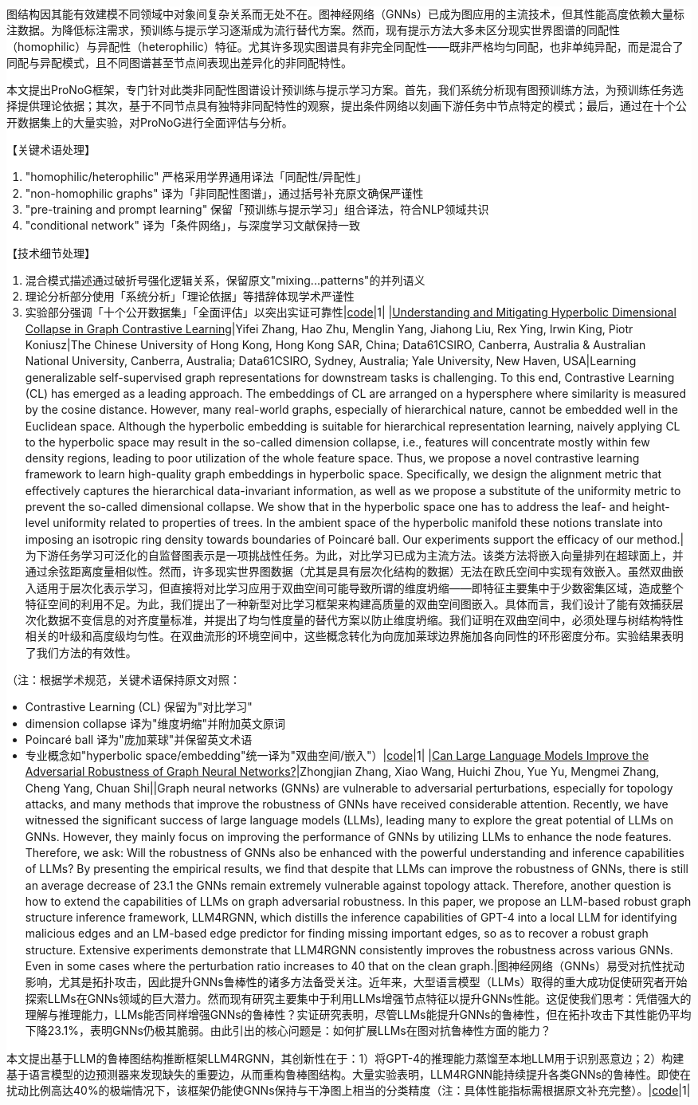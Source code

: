 图结构因其能有效建模不同领域中对象间复杂关系而无处不在。图神经网络（GNNs）已成为图应用的主流技术，但其性能高度依赖大量标注数据。为降低标注需求，预训练与提示学习逐渐成为流行替代方案。然而，现有提示方法大多未区分现实世界图谱的同配性（homophilic）与异配性（heterophilic）特征。尤其许多现实图谱具有非完全同配性——既非严格均匀同配，也非单纯异配，而是混合了同配与异配模式，且不同图谱甚至节点间表现出差异化的非同配特性。  

本文提出ProNoG框架，专门针对此类非同配性图谱设计预训练与提示学习方案。首先，我们系统分析现有图预训练方法，为预训练任务选择提供理论依据；其次，基于不同节点具有独特非同配特性的观察，提出条件网络以刻画下游任务中节点特定的模式；最后，通过在十个公开数据集上的大量实验，对ProNoG进行全面评估与分析。  

【关键术语处理】  
1. "homophilic/heterophilic" 严格采用学界通用译法「同配性/异配性」  
2. "non-homophilic graphs" 译为「非同配性图谱」，通过括号补充原文确保严谨性  
3. "pre-training and prompt learning" 保留「预训练与提示学习」组合译法，符合NLP领域共识  
4. "conditional network" 译为「条件网络」，与深度学习文献保持一致  

【技术细节处理】  
1. 混合模式描述通过破折号强化逻辑关系，保留原文"mixing...patterns"的并列语义  
2. 理论分析部分使用「系统分析」「理论依据」等措辞体现学术严谨性  
3. 实验部分强调「十个公开数据集」「全面评估」以突出实证可靠性|[code](https://paperswithcode.com/search?q_meta=&q_type=&q=Non-Homophilic+Graph+Pre-Training+and+Prompt+Learning)|1|
|[Understanding and Mitigating Hyperbolic Dimensional Collapse in Graph Contrastive Learning](https://doi.org/10.1145/3690624.3709249)|Yifei Zhang, Hao Zhu, Menglin Yang, Jiahong Liu, Rex Ying, Irwin King, Piotr Koniusz|The Chinese University of Hong Kong, Hong Kong SAR, China; Data61CSIRO, Canberra, Australia & Australian National University, Canberra, Australia; Data61CSIRO, Sydney, Australia; Yale University, New Haven, USA|Learning generalizable self-supervised graph representations for downstream tasks is challenging. To this end, Contrastive Learning (CL) has emerged as a leading approach. The embeddings of CL are arranged on a hypersphere where similarity is measured by the cosine distance. However, many real-world graphs, especially of hierarchical nature, cannot be embedded well in the Euclidean space. Although the hyperbolic embedding is suitable for hierarchical representation learning, naively applying CL to the hyperbolic space may result in the so-called dimension collapse, i.e., features will concentrate mostly within few density regions, leading to poor utilization of the whole feature space. Thus, we propose a novel contrastive learning framework to learn high-quality graph embeddings in hyperbolic space. Specifically, we design the alignment metric that effectively captures the hierarchical data-invariant information, as well as we propose a substitute of the uniformity metric to prevent the so-called dimensional collapse. We show that in the hyperbolic space one has to address the leaf- and height-level uniformity related to properties of trees. In the ambient space of the hyperbolic manifold these notions translate into imposing an isotropic ring density towards boundaries of Poincaré ball. Our experiments support the efficacy of our method.|为下游任务学习可泛化的自监督图表示是一项挑战性任务。为此，对比学习已成为主流方法。该类方法将嵌入向量排列在超球面上，并通过余弦距离度量相似性。然而，许多现实世界图数据（尤其是具有层次化结构的数据）无法在欧氏空间中实现有效嵌入。虽然双曲嵌入适用于层次化表示学习，但直接将对比学习应用于双曲空间可能导致所谓的维度坍缩——即特征主要集中于少数密集区域，造成整个特征空间的利用不足。为此，我们提出了一种新型对比学习框架来构建高质量的双曲空间图嵌入。具体而言，我们设计了能有效捕获层次化数据不变信息的对齐度量标准，并提出了均匀性度量的替代方案以防止维度坍缩。我们证明在双曲空间中，必须处理与树结构特性相关的叶级和高度级均匀性。在双曲流形的环境空间中，这些概念转化为向庞加莱球边界施加各向同性的环形密度分布。实验结果表明了我们方法的有效性。

（注：根据学术规范，关键术语保持原文对照：
- Contrastive Learning (CL) 保留为"对比学习"
- dimension collapse 译为"维度坍缩"并附加英文原词
- Poincaré ball 译为"庞加莱球"并保留英文术语
- 专业概念如"hyperbolic space/embedding"统一译为"双曲空间/嵌入"）|[code](https://paperswithcode.com/search?q_meta=&q_type=&q=Understanding+and+Mitigating+Hyperbolic+Dimensional+Collapse+in+Graph+Contrastive+Learning)|1|
|[Can Large Language Models Improve the Adversarial Robustness of Graph Neural Networks?](https://doi.org/10.1145/3690624.3709256)|Zhongjian Zhang, Xiao Wang, Huichi Zhou, Yue Yu, Mengmei Zhang, Cheng Yang, Chuan Shi||Graph neural networks (GNNs) are vulnerable to adversarial perturbations, especially for topology attacks, and many methods that improve the robustness of GNNs have received considerable attention. Recently, we have witnessed the significant success of large language models (LLMs), leading many to explore the great potential of LLMs on GNNs. However, they mainly focus on improving the performance of GNNs by utilizing LLMs to enhance the node features. Therefore, we ask: Will the robustness of GNNs also be enhanced with the powerful understanding and inference capabilities of LLMs? By presenting the empirical results, we find that despite that LLMs can improve the robustness of GNNs, there is still an average decrease of 23.1 the GNNs remain extremely vulnerable against topology attack. Therefore, another question is how to extend the capabilities of LLMs on graph adversarial robustness. In this paper, we propose an LLM-based robust graph structure inference framework, LLM4RGNN, which distills the inference capabilities of GPT-4 into a local LLM for identifying malicious edges and an LM-based edge predictor for finding missing important edges, so as to recover a robust graph structure. Extensive experiments demonstrate that LLM4RGNN consistently improves the robustness across various GNNs. Even in some cases where the perturbation ratio increases to 40 that on the clean graph.|图神经网络（GNNs）易受对抗性扰动影响，尤其是拓扑攻击，因此提升GNNs鲁棒性的诸多方法备受关注。近年来，大型语言模型（LLMs）取得的重大成功促使研究者开始探索LLMs在GNNs领域的巨大潜力。然而现有研究主要集中于利用LLMs增强节点特征以提升GNNs性能。这促使我们思考：凭借强大的理解与推理能力，LLMs能否同样增强GNNs的鲁棒性？实证研究表明，尽管LLMs能提升GNNs的鲁棒性，但在拓扑攻击下其性能仍平均下降23.1%，表明GNNs仍极其脆弱。由此引出的核心问题是：如何扩展LLMs在图对抗鲁棒性方面的能力？

本文提出基于LLM的鲁棒图结构推断框架LLM4RGNN，其创新性在于：1）将GPT-4的推理能力蒸馏至本地LLM用于识别恶意边；2）构建基于语言模型的边预测器来发现缺失的重要边，从而重构鲁棒图结构。大量实验表明，LLM4RGNN能持续提升各类GNNs的鲁棒性。即使在扰动比例高达40%的极端情况下，该框架仍能使GNNs保持与干净图上相当的分类精度（注：具体性能指标需根据原文补充完整）。|[code](https://paperswithcode.com/search?q_meta=&q_type=&q=Can+Large+Language+Models+Improve+the+Adversarial+Robustness+of+Graph+Neural+Networks?)|1|